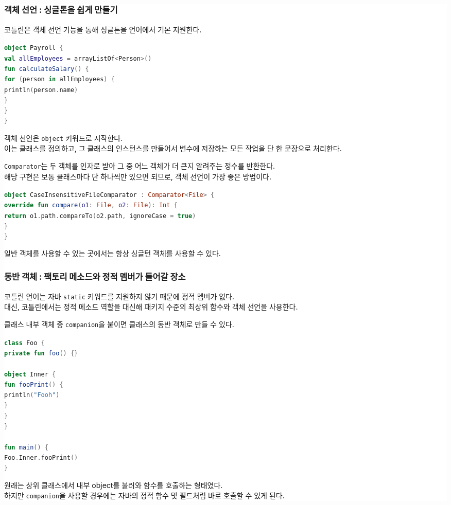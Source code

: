 ### 객체 선언 : 싱글톤을 쉽게 만들기

코틀린은 객체 선언 기능을 통해 싱글톤을 언어에서 기본 지원한다.

```kotlin  
object Payroll {  
val allEmployees = arrayListOf<Person>()  
fun calculateSalary() {  
for (person in allEmployees) {  
println(person.name)  
}  
}  
}  
```  

객체 선언은 `object` 키워드로 시작한다.  
이는 클래스를 정의하고, 그 클래스의 인스턴스를 만들어서 변수에 저장하는 모든 작업을 단 한 문장으로 처리한다.

`Comparator`는 두 객체를 인자로 받아 그 중 어느 객체가 더 큰지 알려주는 정수를 반환한다.  
해당 구현은 보통 클래스마다 단 하나씩만 있으면 되므로, 객체 선언이 가장 좋은 방법이다.

```kotlin  
object CaseInsensitiveFileComparator : Comparator<File> {  
override fun compare(o1: File, o2: File): Int {  
return o1.path.compareTo(o2.path, ignoreCase = true)  
}  
}  
```  

일반 객체를 사용할 수 있는 곳에서는 항상 싱글턴 객체를 사용할 수 있다.

### 동반 객체 : 팩토리 메소드와 정적 멤버가 들어갈 장소

코틀린 언어는 자바 `static` 키워드를 지원하지 않기 때문에 정적 멤버가 없다.  
대신, 코틀린에서는 정적 메소드 역할을 대신해 패키지 수준의 최상위 함수와 객체 선언을 사용한다.

클래스 내부 객체 중 `companion`을 붙이면 클래스의 동반 객체로 만들 수 있다.

```kotlin  
class Foo {  
private fun foo() {}  
  
object Inner {  
fun fooPrint() {  
println("Fooh")  
}  
}  
}  
  
fun main() {  
Foo.Inner.fooPrint()  
}  
```  

원래는 상위 클래스에서 내부 object를 불러와 함수를 호출하는 형태였다.  
하지만 `companion`을 사용할 경우에는 자바의 정적 함수 및 필드처럼 바로 호출할 수 있게 된다.
